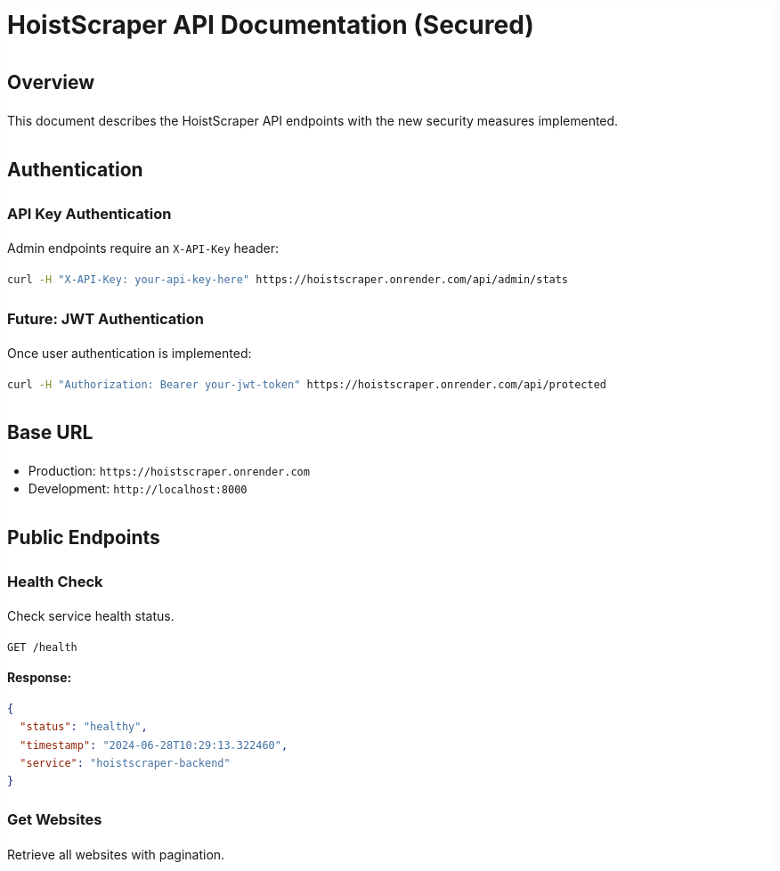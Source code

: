 # HoistScraper API Documentation (Secured)

## Overview

This document describes the HoistScraper API endpoints with the new security measures implemented.

## Authentication

### API Key Authentication

Admin endpoints require an `X-API-Key` header:

```bash
curl -H "X-API-Key: your-api-key-here" https://hoistscraper.onrender.com/api/admin/stats
```

### Future: JWT Authentication

Once user authentication is implemented:

```bash
curl -H "Authorization: Bearer your-jwt-token" https://hoistscraper.onrender.com/api/protected
```

## Base URL

- Production: `https://hoistscraper.onrender.com`
- Development: `http://localhost:8000`

## Public Endpoints

### Health Check

Check service health status.

```http
GET /health
```

**Response:**
```json
{
  "status": "healthy",
  "timestamp": "2024-06-28T10:29:13.322460",
  "service": "hoistscraper-backend"
}
```

### Get Websites

Retrieve all websites with pagination.
